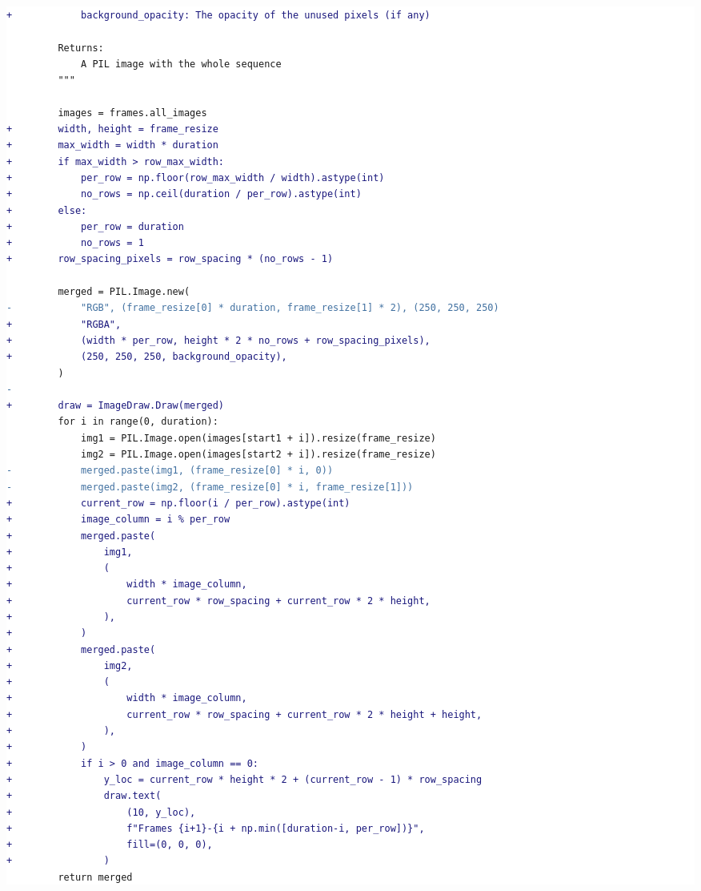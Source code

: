 ```diff
+            background_opacity: The opacity of the unused pixels (if any)
 
         Returns:
             A PIL image with the whole sequence
         """
 
         images = frames.all_images
+        width, height = frame_resize
+        max_width = width * duration
+        if max_width > row_max_width:
+            per_row = np.floor(row_max_width / width).astype(int)
+            no_rows = np.ceil(duration / per_row).astype(int)
+        else:
+            per_row = duration
+            no_rows = 1
+        row_spacing_pixels = row_spacing * (no_rows - 1)
 
         merged = PIL.Image.new(
-            "RGB", (frame_resize[0] * duration, frame_resize[1] * 2), (250, 250, 250)
+            "RGBA",
+            (width * per_row, height * 2 * no_rows + row_spacing_pixels),
+            (250, 250, 250, background_opacity),
         )
-
+        draw = ImageDraw.Draw(merged)
         for i in range(0, duration):
             img1 = PIL.Image.open(images[start1 + i]).resize(frame_resize)
             img2 = PIL.Image.open(images[start2 + i]).resize(frame_resize)
-            merged.paste(img1, (frame_resize[0] * i, 0))
-            merged.paste(img2, (frame_resize[0] * i, frame_resize[1]))
+            current_row = np.floor(i / per_row).astype(int)
+            image_column = i % per_row
+            merged.paste(
+                img1,
+                (
+                    width * image_column,
+                    current_row * row_spacing + current_row * 2 * height,
+                ),
+            )
+            merged.paste(
+                img2,
+                (
+                    width * image_column,
+                    current_row * row_spacing + current_row * 2 * height + height,
+                ),
+            )
+            if i > 0 and image_column == 0:
+                y_loc = current_row * height * 2 + (current_row - 1) * row_spacing
+                draw.text(
+                    (10, y_loc),
+                    f"Frames {i+1}-{i + np.min([duration-i, per_row])}",
+                    fill=(0, 0, 0),
+                )
         return merged
```
